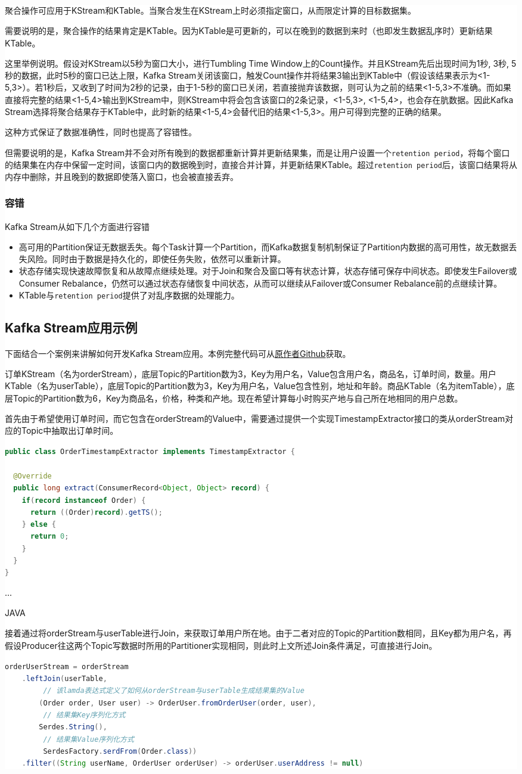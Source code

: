 聚合操作可应用于KStream和KTable。当聚合发生在KStream上时必须指定窗口，从而限定计算的目标数据集。

需要说明的是，聚合操作的结果肯定是KTable。因为KTable是可更新的，可以在晚到的数据到来时（也即发生数据乱序时）更新结果KTable。

这里举例说明。假设对KStream以5秒为窗口大小，进行Tumbling Time Window上的Count操作。并且KStream先后出现时间为1秒, 3秒, 5秒的数据，此时5秒的窗口已达上限，Kafka Stream关闭该窗口，触发Count操作并将结果3输出到KTable中（假设该结果表示为<1-5,3>）。若1秒后，又收到了时间为2秒的记录，由于1-5秒的窗口已关闭，若直接抛弃该数据，则可认为之前的结果<1-5,3>不准确。而如果直接将完整的结果<1-5,4>输出到KStream中，则KStream中将会包含该窗口的2条记录，<1-5,3>, <1-5,4>，也会存在肮数据。因此Kafka Stream选择将聚合结果存于KTable中，此时新的结果<1-5,4>会替代旧的结果<1-5,3>。用户可得到完整的正确的结果。

这种方式保证了数据准确性，同时也提高了容错性。

但需要说明的是，Kafka Stream并不会对所有晚到的数据都重新计算并更新结果集，而是让用户设置一个`retention period`，将每个窗口的结果集在内存中保留一定时间，该窗口内的数据晚到时，直接合并计算，并更新结果KTable。超过`retention period`后，该窗口结果将从内存中删除，并且晚到的数据即使落入窗口，也会被直接丢弃。

### 容错

Kafka Stream从如下几个方面进行容错

- 高可用的Partition保证无数据丢失。每个Task计算一个Partition，而Kafka数据复制机制保证了Partition内数据的高可用性，故无数据丢失风险。同时由于数据是持久化的，即使任务失败，依然可以重新计算。
- 状态存储实现快速故障恢复和从故障点继续处理。对于Join和聚合及窗口等有状态计算，状态存储可保存中间状态。即使发生Failover或Consumer Rebalance，仍然可以通过状态存储恢复中间状态，从而可以继续从Failover或Consumer Rebalance前的点继续计算。
- KTable与`retention period`提供了对乱序数据的处理能力。

## Kafka Stream应用示例

下面结合一个案例来讲解如何开发Kafka Stream应用。本例完整代码可从[原作者Github](https://github.com/habren/KafkaExample)获取。

订单KStream（名为orderStream），底层Topic的Partition数为3，Key为用户名，Value包含用户名，商品名，订单时间，数量。用户KTable（名为userTable），底层Topic的Partition数为3，Key为用户名，Value包含性别，地址和年龄。商品KTable（名为itemTable），底层Topic的Partition数为6，Key为商品名，价格，种类和产地。现在希望计算每小时购买产地与自己所在地相同的用户总数。

首先由于希望使用订单时间，而它包含在orderStream的Value中，需要通过提供一个实现TimestampExtractor接口的类从orderStream对应的Topic中抽取出订单时间。

```java
public class OrderTimestampExtractor implements TimestampExtractor {

  @Override
  public long extract(ConsumerRecord<Object, Object> record) {
    if(record instanceof Order) {
      return ((Order)record).getTS();
    } else {
      return 0;
    }
  }
}
```

...

JAVA

接着通过将orderStream与userTable进行Join，来获取订单用户所在地。由于二者对应的Topic的Partition数相同，且Key都为用户名，再假设Producer往这两个Topic写数据时所用的Partitioner实现相同，则此时上文所述Join条件满足，可直接进行Join。

```java
orderUserStream = orderStream
    .leftJoin(userTable, 
         // 该lamda表达式定义了如何从orderStream与userTable生成结果集的Value
        (Order order, User user) -> OrderUser.fromOrderUser(order, user), 
         // 结果集Key序列化方式
        Serdes.String(),
         // 结果集Value序列化方式
         SerdesFactory.serdFrom(Order.class))
    .filter((String userName, OrderUser orderUser) -> orderUser.userAddress != null)
```

